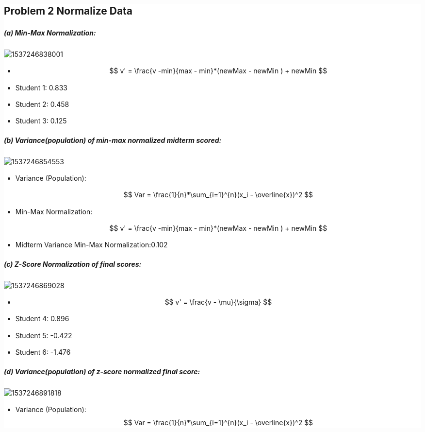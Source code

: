 
## Problem 2 Normalize Data

##### (a) Min-Max Normalization:

![1537246838001](shuyuel2_hw1.assets/1537246838001.png)

- $$
  v' = \frac{v -min}{max - min}*(newMax - newMin )  + newMin
  $$

- Student 1: 0.833
- Student 2: 0.458
- Student 3: 0.125

##### (b) Variance(population) of min-max normalized midterm scored:

![1537246854553](shuyuel2_hw1.assets/1537246854553.png)

- Variance (Population):

  $$
  Var = \frac{1}{n}*\sum_{i=1}^{n}(x_i - \overline{x})^2
  $$

- Min-Max Normalization:

  $$
  v' = \frac{v -min}{max - min}*(newMax - newMin )  + newMin
  $$

- Midterm Variance Min-Max Normalization:0.102

##### (c) Z-Score Normalization of final scores:

![1537246869028](shuyuel2_hw1.assets/1537246869028.png)

- $$
  v' = \frac{v - \mu}{\sigma}
  $$

- Student 4: 0.896

- Student 5: -0.422

- Student 6: -1.476

##### (d) Variance(population) of z-score normalized final score:

![1537246891818](shuyuel2_hw1.assets/1537246891818.png)

- Variance (Population):
  $$
  Var = \frac{1}{n}*\sum_{i=1}^{n}(x_i - \overline{x})^2
  $$
